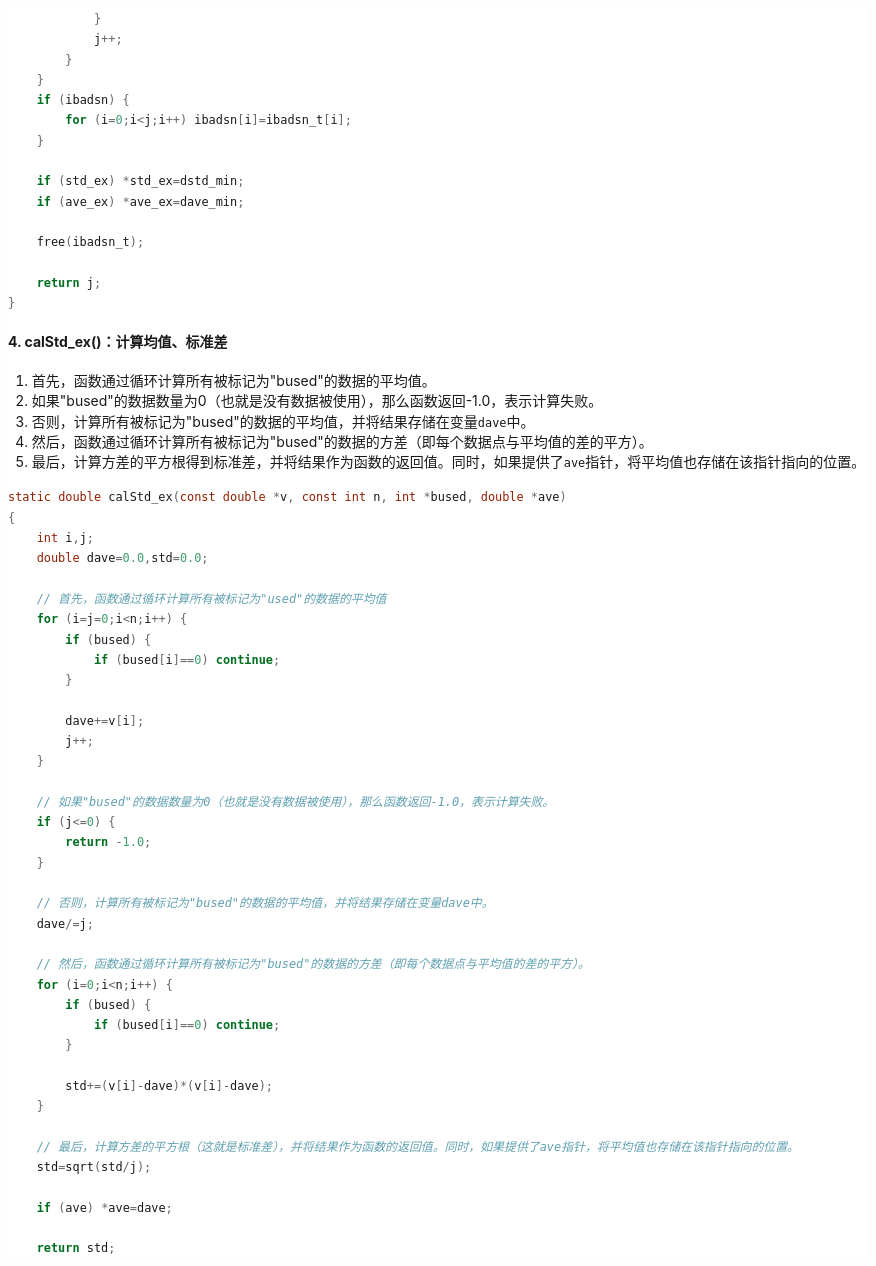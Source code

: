 ```c
			}
			j++;
		}
	}
	if (ibadsn) {
		for (i=0;i<j;i++) ibadsn[i]=ibadsn_t[i];
	}

	if (std_ex) *std_ex=dstd_min;
	if (ave_ex) *ave_ex=dave_min;

	free(ibadsn_t);

	return j;
}
```

#### 4. calStd_ex()：计算均值、标准差

1. 首先，函数通过循环计算所有被标记为"bused"的数据的平均值。
2. 如果"bused"的数据数量为0（也就是没有数据被使用），那么函数返回-1.0，表示计算失败。
3. 否则，计算所有被标记为"bused"的数据的平均值，并将结果存储在变量`dave`中。
4. 然后，函数通过循环计算所有被标记为"bused"的数据的方差（即每个数据点与平均值的差的平方）。
5. 最后，计算方差的平方根得到标准差，并将结果作为函数的返回值。同时，如果提供了`ave`指针，将平均值也存储在该指针指向的位置。

```c
static double calStd_ex(const double *v, const int n, int *bused, double *ave)
{
	int i,j;
	double dave=0.0,std=0.0;

	// 首先，函数通过循环计算所有被标记为"used"的数据的平均值
	for (i=j=0;i<n;i++) {
		if (bused) {
			if (bused[i]==0) continue;
		}

		dave+=v[i];
		j++;
	}

	// 如果"bused"的数据数量为0（也就是没有数据被使用），那么函数返回-1.0，表示计算失败。
	if (j<=0) {
		return -1.0;
	}

	// 否则，计算所有被标记为"bused"的数据的平均值，并将结果存储在变量dave中。
	dave/=j;

	// 然后，函数通过循环计算所有被标记为"bused"的数据的方差（即每个数据点与平均值的差的平方）。
	for (i=0;i<n;i++) {
		if (bused) {
			if (bused[i]==0) continue;
		}

		std+=(v[i]-dave)*(v[i]-dave);
	}

	// 最后，计算方差的平方根（这就是标准差），并将结果作为函数的返回值。同时，如果提供了ave指针，将平均值也存储在该指针指向的位置。
	std=sqrt(std/j);

	if (ave) *ave=dave;

	return std;
```